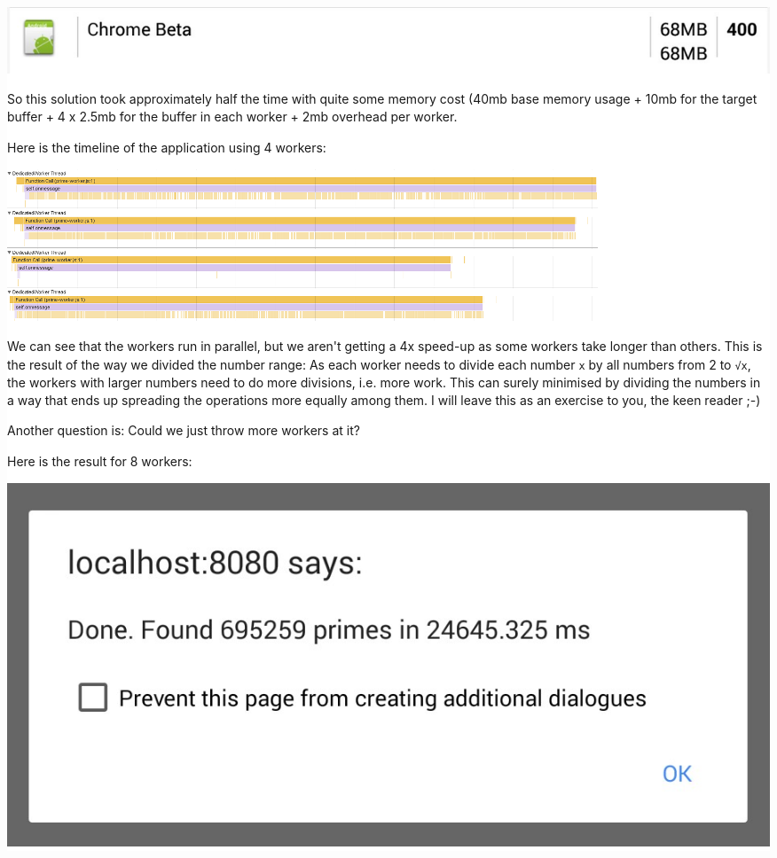 ![](../images/post-images/parallelism/DividingWorkersAfter.jpg)

So this solution took approximately half the time with quite some memory cost (40mb base memory usage + 10mb for the target buffer + 4 x 2.5mb for the buffer in each worker + 2mb overhead per worker.

Here is the timeline of the application using 4 workers:

![](../images/post-images/parallelism/DividingTimeline4x.png)

We can see that the workers run in parallel, but we aren't getting a 4x speed-up as some workers take longer than others. This is the result of the way we divided the number range: As each worker needs to divide each number `x` by all numbers from 2 to `√x`, the workers with larger numbers need to do more divisions, i.e. more work. This can surely minimised by dividing the numbers in a way that ends up spreading the operations more equally among them. I will leave this as an exercise to you, the keen reader ;-)

Another question is: Could we just throw more workers at it?

Here is the result for 8 workers:

![](../images/post-images/parallelism/DividingWorkers8x.jpg)
